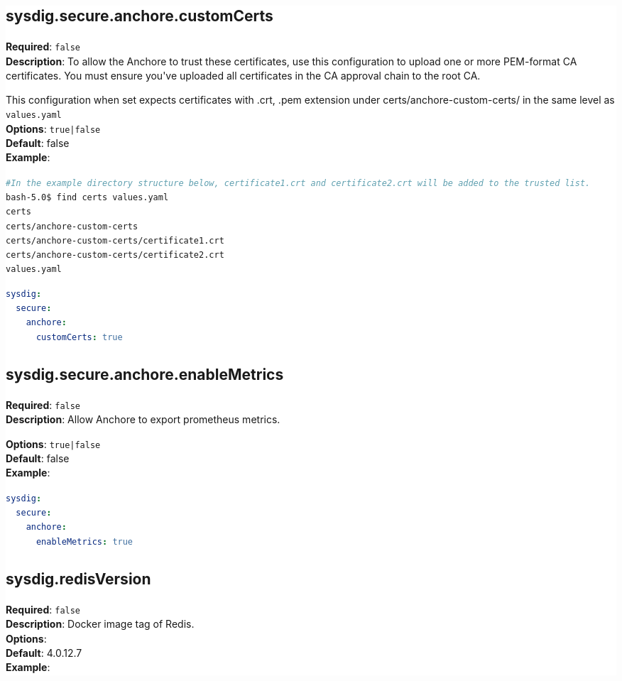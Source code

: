 
## **sysdig.secure.anchore.customCerts**
**Required**: `false`<br>
**Description**:
To allow the Anchore to trust these certificates, use this configuration to upload one or more PEM-format CA certificates. You must ensure you've uploaded all certificates in the CA approval chain to the root CA.

This configuration when set expects certificates with .crt, .pem extension under certs/anchore-custom-certs/ in the same level as `values.yaml`<br>
**Options**: `true|false`<br>
**Default**: false<br>
**Example**:

```bash
#In the example directory structure below, certificate1.crt and certificate2.crt will be added to the trusted list.
bash-5.0$ find certs values.yaml
certs
certs/anchore-custom-certs
certs/anchore-custom-certs/certificate1.crt
certs/anchore-custom-certs/certificate2.crt
values.yaml
```

```yaml
sysdig:
  secure:
    anchore:
      customCerts: true
```

## **sysdig.secure.anchore.enableMetrics**
**Required**: `false`<br>
**Description**:
Allow Anchore to export prometheus metrics.

**Options**: `true|false`<br>
**Default**: false<br>
**Example**:
```yaml
sysdig:
  secure:
    anchore:
      enableMetrics: true
```

## **sysdig.redisVersion**
**Required**: `false`<br>
**Description**: Docker image tag of Redis.<br>
**Options**:<br>
**Default**: 4.0.12.7<br>
**Example**:

